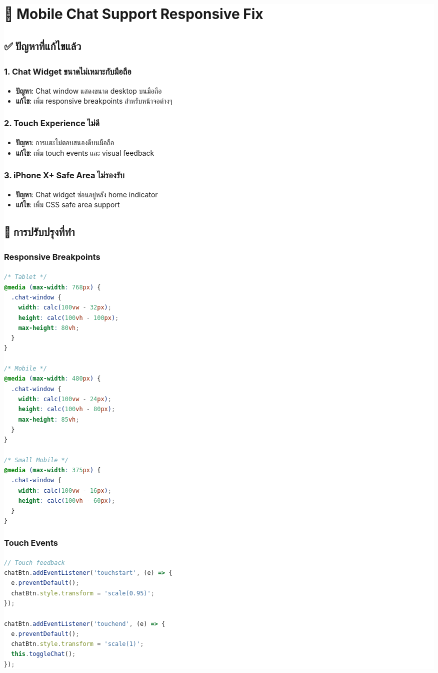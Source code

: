 # 📱 Mobile Chat Support Responsive Fix

## ✅ ปัญหาที่แก้ไขแล้ว

### 1. **Chat Widget ขนาดไม่เหมาะกับมือถือ**
- **ปัญหา**: Chat window แสดงขนาด desktop บนมือถือ
- **แก้ไข**: เพิ่ม responsive breakpoints สำหรับหน้าจอต่างๆ

### 2. **Touch Experience ไม่ดี**
- **ปัญหา**: การแตะไม่ตอบสนองดีบนมือถือ
- **แก้ไข**: เพิ่ม touch events และ visual feedback

### 3. **iPhone X+ Safe Area ไม่รองรับ**
- **ปัญหา**: Chat widget ซ่อนอยู่หลัง home indicator
- **แก้ไข**: เพิ่ม CSS safe area support

## 🎯 การปรับปรุงที่ทำ

### **Responsive Breakpoints**
```css
/* Tablet */
@media (max-width: 768px) {
  .chat-window {
    width: calc(100vw - 32px);
    height: calc(100vh - 100px);
    max-height: 80vh;
  }
}

/* Mobile */
@media (max-width: 480px) {
  .chat-window {
    width: calc(100vw - 24px);
    height: calc(100vh - 80px);
    max-height: 85vh;
  }
}

/* Small Mobile */
@media (max-width: 375px) {
  .chat-window {
    width: calc(100vw - 16px);
    height: calc(100vh - 60px);
  }
}
```

### **Touch Events**
```javascript
// Touch feedback
chatBtn.addEventListener('touchstart', (e) => {
  e.preventDefault();
  chatBtn.style.transform = 'scale(0.95)';
});

chatBtn.addEventListener('touchend', (e) => {
  e.preventDefault();
  chatBtn.style.transform = 'scale(1)';
  this.toggleChat();
});
```